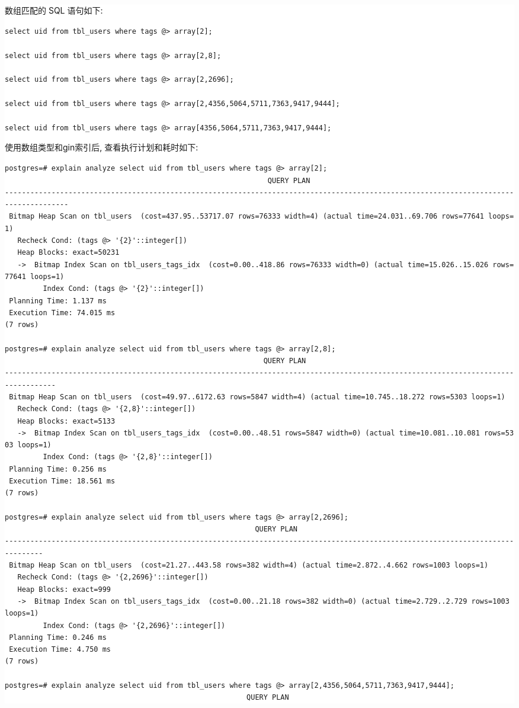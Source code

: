 数组匹配的 SQL 语句如下:  
  
```  
select uid from tbl_users where tags @> array[2];  
  
select uid from tbl_users where tags @> array[2,8];  
  
select uid from tbl_users where tags @> array[2,2696];  
  
select uid from tbl_users where tags @> array[2,4356,5064,5711,7363,9417,9444];  
  
select uid from tbl_users where tags @> array[4356,5064,5711,7363,9417,9444];  
```  
  
使用数组类型和gin索引后, 查看执行计划和耗时如下:  
  
```  
postgres=# explain analyze select uid from tbl_users where tags @> array[2];  
                                                              QUERY PLAN  
---------------------------------------------------------------------------------------------------------------------------------------  
 Bitmap Heap Scan on tbl_users  (cost=437.95..53717.07 rows=76333 width=4) (actual time=24.031..69.706 rows=77641 loops=1)  
   Recheck Cond: (tags @> '{2}'::integer[])  
   Heap Blocks: exact=50231  
   ->  Bitmap Index Scan on tbl_users_tags_idx  (cost=0.00..418.86 rows=76333 width=0) (actual time=15.026..15.026 rows=77641 loops=1)  
         Index Cond: (tags @> '{2}'::integer[])  
 Planning Time: 1.137 ms  
 Execution Time: 74.015 ms  
(7 rows)  
  
postgres=# explain analyze select uid from tbl_users where tags @> array[2,8];  
                                                             QUERY PLAN  
------------------------------------------------------------------------------------------------------------------------------------  
 Bitmap Heap Scan on tbl_users  (cost=49.97..6172.63 rows=5847 width=4) (actual time=10.745..18.272 rows=5303 loops=1)  
   Recheck Cond: (tags @> '{2,8}'::integer[])  
   Heap Blocks: exact=5133  
   ->  Bitmap Index Scan on tbl_users_tags_idx  (cost=0.00..48.51 rows=5847 width=0) (actual time=10.081..10.081 rows=5303 loops=1)  
         Index Cond: (tags @> '{2,8}'::integer[])  
 Planning Time: 0.256 ms  
 Execution Time: 18.561 ms  
(7 rows)  
  
postgres=# explain analyze select uid from tbl_users where tags @> array[2,2696];  
                                                           QUERY PLAN  
---------------------------------------------------------------------------------------------------------------------------------  
 Bitmap Heap Scan on tbl_users  (cost=21.27..443.58 rows=382 width=4) (actual time=2.872..4.662 rows=1003 loops=1)  
   Recheck Cond: (tags @> '{2,2696}'::integer[])  
   Heap Blocks: exact=999  
   ->  Bitmap Index Scan on tbl_users_tags_idx  (cost=0.00..21.18 rows=382 width=0) (actual time=2.729..2.729 rows=1003 loops=1)  
         Index Cond: (tags @> '{2,2696}'::integer[])  
 Planning Time: 0.246 ms  
 Execution Time: 4.750 ms  
(7 rows)  
  
postgres=# explain analyze select uid from tbl_users where tags @> array[2,4356,5064,5711,7363,9417,9444];  
                                                         QUERY PLAN  
```